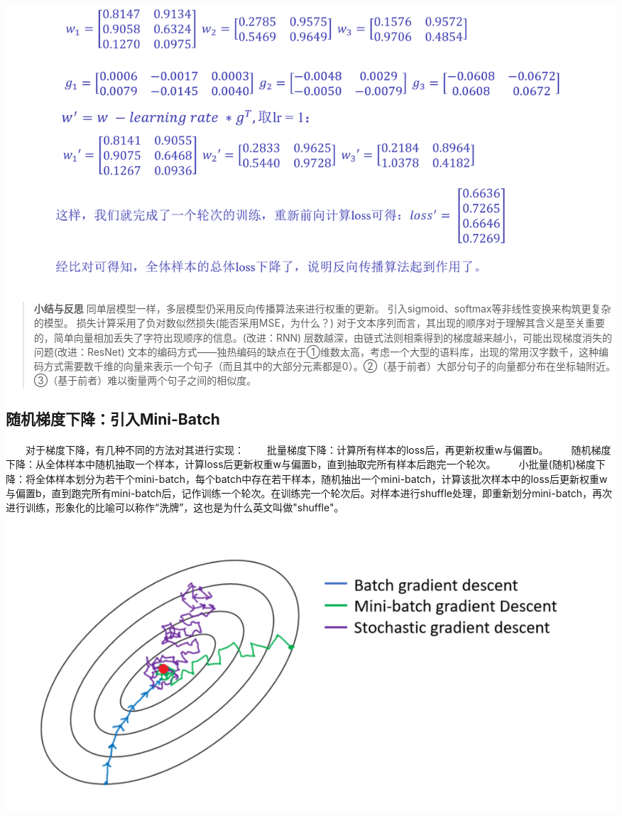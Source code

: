 <img src="/img/2022-3-9-Machine-Learning-101/Figure_9.png" alt="反向传播" style="float:center" width="800px"/>

>**小结与反思**
同单层模型一样，多层模型仍采用反向传播算法来进行权重的更新。
引入sigmoid、softmax等非线性变换来构筑更复杂的模型。
损失计算采用了负对数似然损失(能否采用MSE，为什么？)
对于文本序列而言，其出现的顺序对于理解其含义是至关重要的，简单向量相加丢失了字符出现顺序的信息。(改进：RNN)
层数越深，由链式法则相乘得到的梯度越来越小，可能出现梯度消失的问题(改进：ResNet)
文本的编码方式——独热编码的缺点在于①维数太高，考虑一个大型的语料库，出现的常用汉字数千，这种编码方式需要数千维的向量来表示一个句子（而且其中的大部分元素都是0）。②（基于前者）大部分句子的向量都分布在坐标轴附近。③（基于前者）难以衡量两个句子之间的相似度。

## 随机梯度下降：引入Mini-Batch
&emsp;&emsp;对于梯度下降，有几种不同的方法对其进行实现：
&emsp;&emsp;批量梯度下降：计算所有样本的loss后，再更新权重w与偏置b。
&emsp;&emsp;随机梯度下降：从全体样本中随机抽取一个样本，计算loss后更新权重w与偏置b，直到抽取完所有样本后跑完一个轮次。
&emsp;&emsp;小批量(随机)梯度下降：将全体样本划分为若干个mini-batch，每个batch中存在若干样本，随机抽出一个mini-batch，计算该批次样本中的loss后更新权重w与偏置b，直到跑完所有mini-batch后，记作训练一个轮次。在训练完一个轮次后。对样本进行shuffle处理，即重新划分mini-batch，再次进行训练，形象化的比喻可以称作“洗牌”，这也是为什么英文叫做"shuffle"。

<img src="/img/2022-3-9-Machine-Learning-101/Figure_10.png" alt="三种方法" style="float:center" width="800px"/>
